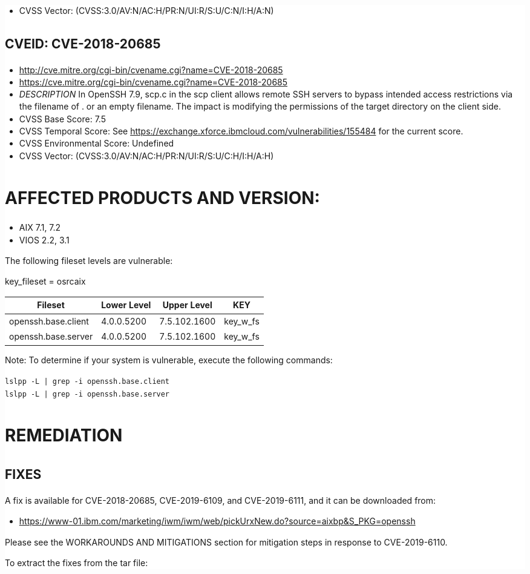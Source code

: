 * CVSS Vector: (CVSS:3.0/AV:N/AC:H/PR:N/UI:R/S:U/C:N/I:H/A:N)

## CVEID: CVE-2018-20685
* http://cve.mitre.org/cgi-bin/cvename.cgi?name=CVE-2018-20685
* https://cve.mitre.org/cgi-bin/cvename.cgi?name=CVE-2018-20685
* *DESCRIPTION*
  In OpenSSH 7.9, scp.c in the scp client allows remote 
  SSH servers to bypass intended access restrictions via the 
  filename of . or an empty filename. The impact is modifying 
  the permissions of the target directory on the client side.
* CVSS Base Score: 7.5
* CVSS Temporal Score: See https://exchange.xforce.ibmcloud.com/vulnerabilities/155484 for the current score.
* CVSS Environmental Score: Undefined
* CVSS Vector: (CVSS:3.0/AV:N/AC:H/PR:N/UI:R/S:U/C:H/I:H/A:H)


# AFFECTED PRODUCTS AND VERSION:

* AIX 7.1, 7.2
* VIOS 2.2, 3.1

The following fileset levels are vulnerable:

key_fileset = osrcaix

| Fileset | Lower Level | Upper Level | KEY |
| ------- | ----------- | ----------- | --- |
| openssh.base.client | 4.0.0.5200 | 7.5.102.1600 | key_w_fs |
| openssh.base.server | 4.0.0.5200 | 7.5.102.1600 | key_w_fs |

Note:  To determine if your system is vulnerable, execute the following commands:

```
lslpp -L | grep -i openssh.base.client
lslpp -L | grep -i openssh.base.server
```


# REMEDIATION

## FIXES

A fix is available for CVE-2018-20685, CVE-2019-6109, and CVE-2019-6111, and it can be downloaded from:

* <https://www-01.ibm.com/marketing/iwm/iwm/web/pickUrxNew.do?source=aixbp&S_PKG=openssh>

Please see the WORKAROUNDS AND MITIGATIONS section for mitigation steps in response to CVE-2019-6110.

To extract the fixes from the tar file:

